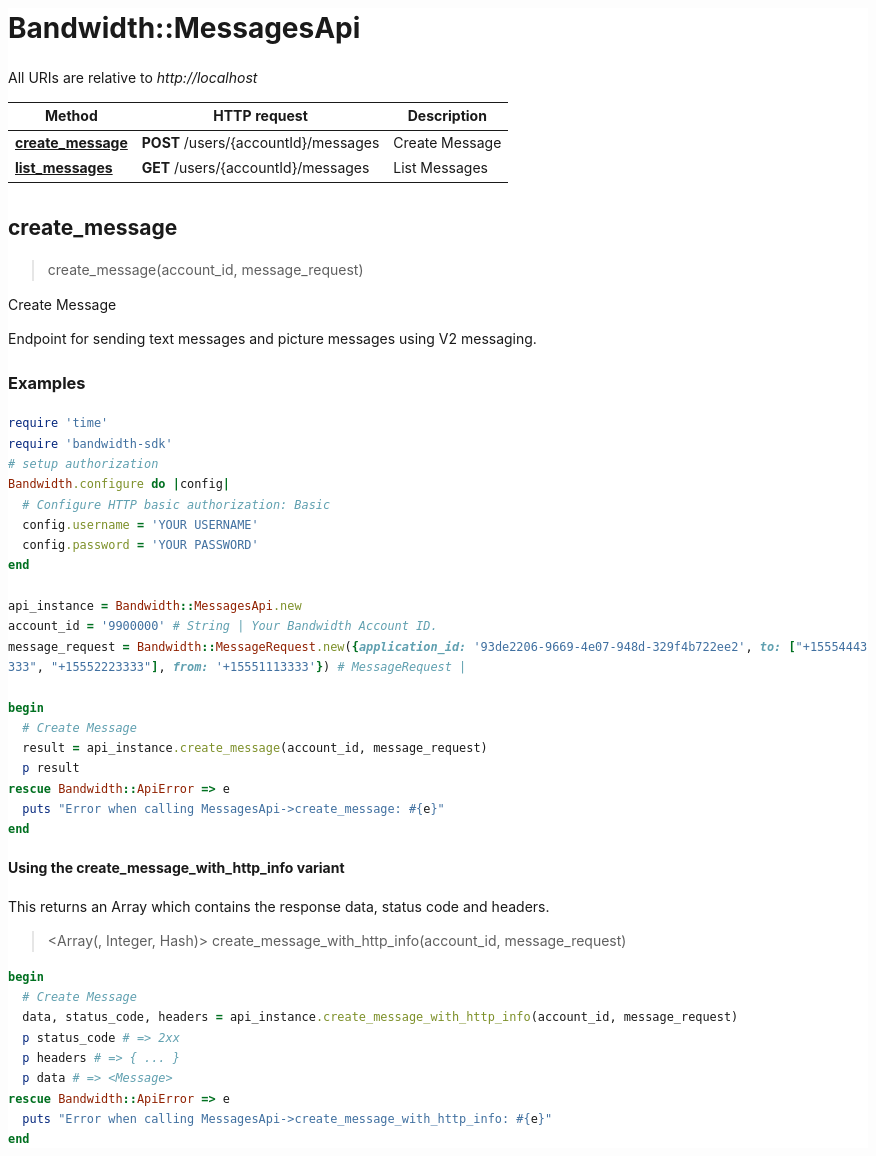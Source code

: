 # Bandwidth::MessagesApi

All URIs are relative to *http://localhost*

| Method | HTTP request | Description |
| ------ | ------------ | ----------- |
| [**create_message**](MessagesApi.md#create_message) | **POST** /users/{accountId}/messages | Create Message |
| [**list_messages**](MessagesApi.md#list_messages) | **GET** /users/{accountId}/messages | List Messages |


## create_message

> <Message> create_message(account_id, message_request)

Create Message

Endpoint for sending text messages and picture messages using V2 messaging.

### Examples

```ruby
require 'time'
require 'bandwidth-sdk'
# setup authorization
Bandwidth.configure do |config|
  # Configure HTTP basic authorization: Basic
  config.username = 'YOUR USERNAME'
  config.password = 'YOUR PASSWORD'
end

api_instance = Bandwidth::MessagesApi.new
account_id = '9900000' # String | Your Bandwidth Account ID.
message_request = Bandwidth::MessageRequest.new({application_id: '93de2206-9669-4e07-948d-329f4b722ee2', to: ["+15554443333", "+15552223333"], from: '+15551113333'}) # MessageRequest | 

begin
  # Create Message
  result = api_instance.create_message(account_id, message_request)
  p result
rescue Bandwidth::ApiError => e
  puts "Error when calling MessagesApi->create_message: #{e}"
end
```

#### Using the create_message_with_http_info variant

This returns an Array which contains the response data, status code and headers.

> <Array(<Message>, Integer, Hash)> create_message_with_http_info(account_id, message_request)

```ruby
begin
  # Create Message
  data, status_code, headers = api_instance.create_message_with_http_info(account_id, message_request)
  p status_code # => 2xx
  p headers # => { ... }
  p data # => <Message>
rescue Bandwidth::ApiError => e
  puts "Error when calling MessagesApi->create_message_with_http_info: #{e}"
end
```
